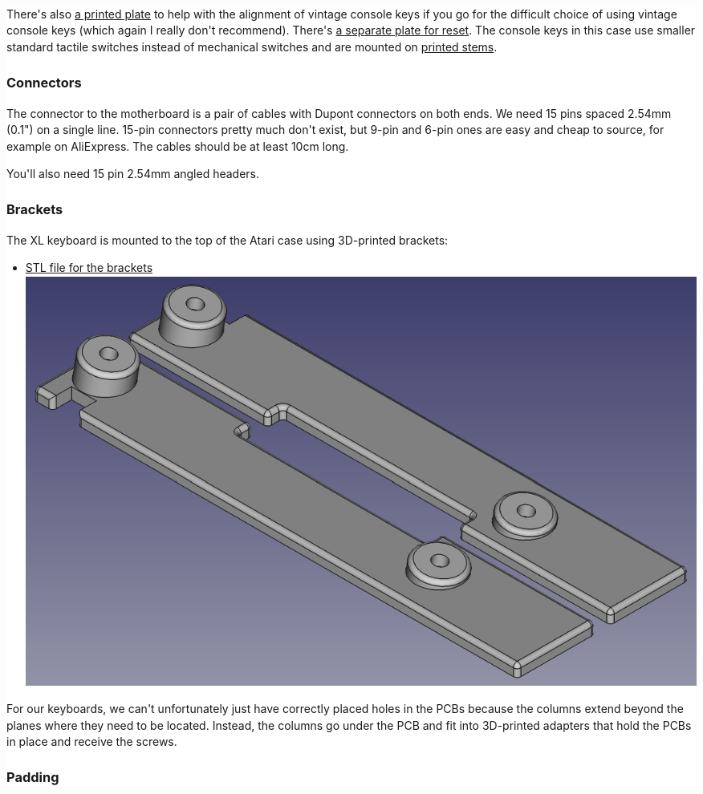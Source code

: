 There's also [a printed plate](./Adapters/ConsoleKeyKeyPads.stl) to help with the alignment of vintage console keys if you go for the difficult choice of using vintage console keys (which again I really don't recommend). There's [a separate plate for reset](./Adapters/ResetKeyPad.stl). The console keys in this case use smaller standard tactile switches instead of mechanical switches and are mounted on [printed stems](./Adapters/ConsoleKeyAdapter1200-x12.stl).

### Connectors

The connector to the motherboard is a pair of cables with Dupont connectors on both ends. We need 15 pins spaced 2.54mm (0.1") on a single line. 15-pin connectors pretty much don't exist, but 9-pin and 6-pin ones are easy and cheap to source, for example on AliExpress. The cables should be at least 10cm long.

You'll also need 15 pin 2.54mm angled headers.

### Brackets

The XL keyboard is mounted to the top of the Atari case using 3D-printed brackets:

* [STL file for the brackets](./PrintedParts/Decent1200Brackets.stl)
  ![Left bracket](./Media/Decent1200-brackets.png)

For our keyboards, we can't unfortunately just have correctly placed holes in the PCBs because the columns extend beyond the planes where they need to be located. Instead, the columns go under the PCB and fit into 3D-printed adapters that hold the PCBs in place and receive the screws.

### Padding
